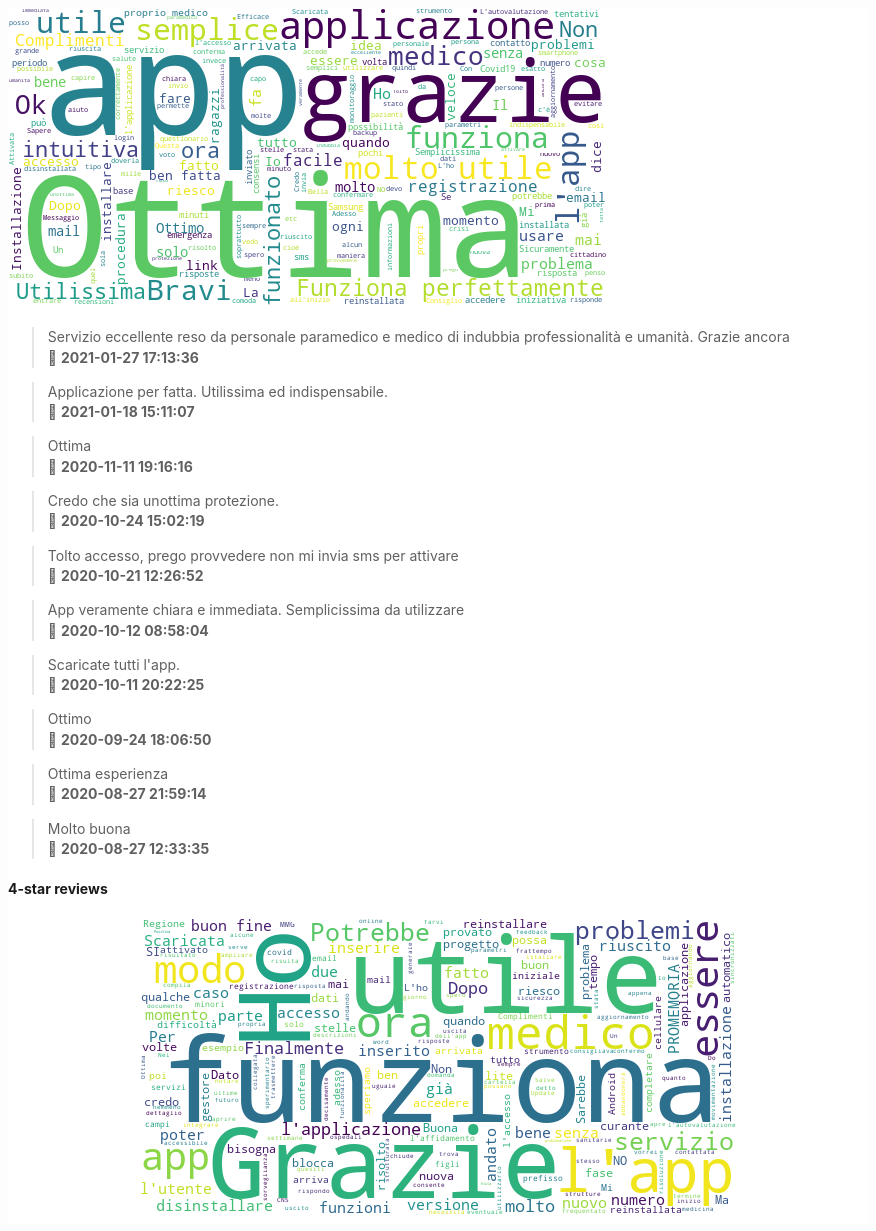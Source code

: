 <img src="resources/com.intellicare.covid___1.0.18/5_star_reviews_wordcloud.png" alt="com.intellicare.covid 5 reviews"/>
</p>

> Servizio eccellente reso da personale paramedico e medico di indubbia professionalità e umanità. Grazie ancora<br> :date: __2021-01-27 17:13:36__

> Applicazione per fatta. Utilissima ed indispensabile.<br> :date: __2021-01-18 15:11:07__

> Ottima<br> :date: __2020-11-11 19:16:16__

> Credo che sia unottima protezione.<br> :date: __2020-10-24 15:02:19__

> Tolto accesso, prego provvedere non mi invia sms per attivare<br> :date: __2020-10-21 12:26:52__

> App veramente chiara e immediata. Semplicissima da utilizzare<br> :date: __2020-10-12 08:58:04__

> Scaricate tutti l'app.<br> :date: __2020-10-11 20:22:25__

> Ottimo<br> :date: __2020-09-24 18:06:50__

> Ottima esperienza<br> :date: __2020-08-27 21:59:14__

> Molto buona<br> :date: __2020-08-27 12:33:35__



#### 4-star reviews

<p align="center">
<img src="resources/com.intellicare.covid___1.0.18/4_star_reviews_wordcloud.png" alt="com.intellicare.covid 4 reviews"/>
</p>
